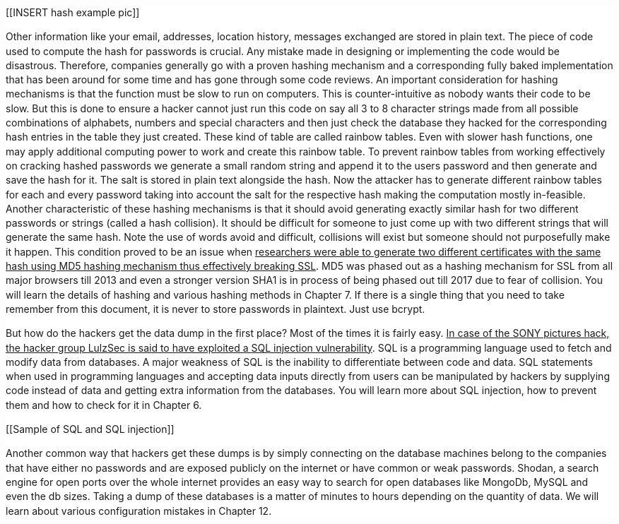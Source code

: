 [[INSERT hash example pic]]

Other information like your email, addresses, location history, messages exchanged are stored in plain text. The piece of code used to compute the hash for passwords is crucial. Any mistake made in designing or implementing the code would be disastrous. Therefore, companies generally go with a proven hashing mechanism and a corresponding fully baked implementation that has been around for some time and has gone through some code reviews. An important consideration for hashing mechanisms is that the function must be slow to run on computers. This is counter-intuitive as nobody wants their code to be slow. But this is done to ensure a hacker cannot just run this code on say all 3 to 8 character strings made from all possible combinations of alphabets, numbers and special characters and then just check the database they hacked for the corresponding hash entries in the table they just created. These kind of table are called rainbow tables. Even with slower hash functions, one may apply additional computing power to work and create this rainbow table. To prevent rainbow tables from working effectively on cracking hashed passwords we generate a small random string and append it to the users password and then generate and save the hash for it. The salt is stored in plain text alongside the hash. Now the attacker has to generate different rainbow tables for each and every password taking into account the salt for the respective hash making the computation mostly in-feasible.  Another characteristic of these hashing mechanisms is that it should avoid generating exactly similar hash for two different passwords or strings (called a hash collision). It should be difficult for someone to just come up with two different strings that will generate the same hash. Note the use of words avoid and difficult, collisions will exist but someone should not purposefully make it happen. This condition proved to be an issue when [researchers were able to generate two different certificates with the same hash using MD5 hashing mechanism thus effectively breaking SSL](http://www.zdnet.com/article/ssl-broken-hackers-create-rogue-ca-certificate-using-md5-collisions/). MD5 was phased out as a hashing mechanism for SSL from all major browsers till 2013 and even a stronger version SHA1 is in process of being phased out till 2017 due to fear of collision.   You will learn the details of hashing and various hashing methods in Chapter 7. If there is a single thing that you need to take remember from this document, it is never to store passwords in plaintext. Just use bcrypt.

But how do the hackers get the data dump in the first place? Most of the times it is fairly easy. [In case of the SONY pictures hack, the hacker group LulzSec is said to have exploited a SQL injection vulnerability](https://go.authentic8.com/blog/stealing-data-over-wifi-is-easier-than-you-think). SQL is a programming language used to fetch and modify data from databases. A major weakness of SQL is the inability to differentiate between code and data. SQL statements when used in programming languages and accepting data inputs directly from users can be manipulated by hackers by supplying code instead of data and getting extra information from the databases. You will learn more about SQL injection, how to prevent them and how to check for it in Chapter 6.

[[Sample of SQL and SQL injection]]

Another common way that hackers get these dumps is by simply connecting on the database machines belong to the companies that have either no passwords and are exposed publicly on the internet or have common or weak passwords. Shodan, a search engine for open ports over the whole internet provides an easy way to search for open databases like MongoDb, MySQL and even the db sizes. Taking a dump of these databases is a matter of minutes to hours depending on the quantity of data. We will learn about various configuration mistakes in Chapter 12.
